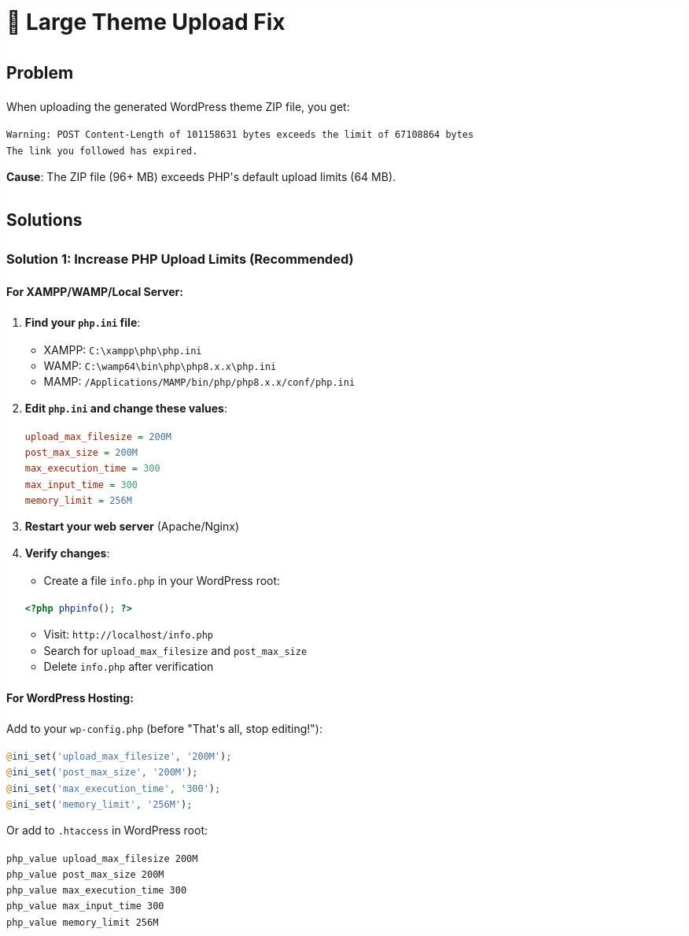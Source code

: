 # 🔧 Large Theme Upload Fix

## Problem
When uploading the generated WordPress theme ZIP file, you get:
```
Warning: POST Content-Length of 101158631 bytes exceeds the limit of 67108864 bytes
The link you followed has expired.
```

**Cause**: The ZIP file (96+ MB) exceeds PHP's default upload limits (64 MB).

## Solutions

### Solution 1: Increase PHP Upload Limits (Recommended)

#### For XAMPP/WAMP/Local Server:

1. **Find your `php.ini` file**:
   - XAMPP: `C:\xampp\php\php.ini`
   - WAMP: `C:\wamp64\bin\php\php8.x.x\php.ini`
   - MAMP: `/Applications/MAMP/bin/php/php8.x.x/conf/php.ini`

2. **Edit `php.ini` and change these values**:
   ```ini
   upload_max_filesize = 200M
   post_max_size = 200M
   max_execution_time = 300
   max_input_time = 300
   memory_limit = 256M
   ```

3. **Restart your web server** (Apache/Nginx)

4. **Verify changes**:
   - Create a file `info.php` in your WordPress root:
   ```php
   <?php phpinfo(); ?>
   ```
   - Visit: `http://localhost/info.php`
   - Search for `upload_max_filesize` and `post_max_size`
   - Delete `info.php` after verification

#### For WordPress Hosting:

Add to your `wp-config.php` (before "That's all, stop editing!"):
```php
@ini_set('upload_max_filesize', '200M');
@ini_set('post_max_size', '200M');
@ini_set('max_execution_time', '300');
@ini_set('memory_limit', '256M');
```

Or add to `.htaccess` in WordPress root:
```apache
php_value upload_max_filesize 200M
php_value post_max_size 200M
php_value max_execution_time 300
php_value max_input_time 300
php_value memory_limit 256M
```

